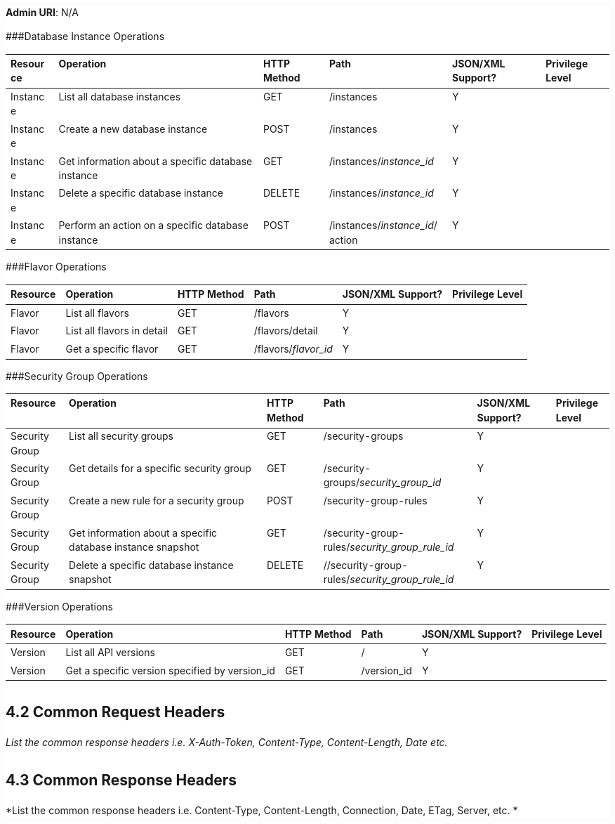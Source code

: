**Admin URI**: N/A

###Database Instance Operations

| Resource | Operation                                          | HTTP Method | Path                            | JSON/XML Support? | Privilege Level |
| :------- | :------------------------------------------------- | :---------- | :------------------------------ | :---------------- | :-------------- |
| Instance | List all database instances                        | GET         | /instances                      | Y                 |                 |
| Instance | Create a new database instance                     | POST        | /instances                      | Y                 |                 |
| Instance | Get information about a specific database instance | GET         | /instances/*instance_id*        | Y                 |                 |
| Instance | Delete a specific database instance                | DELETE      | /instances/*instance_id*        | Y                 |                 |
| Instance | Perform an action on a specific database instance  | POST        | /instances/*instance_id*/action | Y                 |                 |

###Flavor Operations

| Resource | Operation                                          | HTTP Method | Path                            | JSON/XML Support? | Privilege Level |
| :------- | :------------------------------------------------- | :---------- | :------------------------------ | :---------------- | :-------------- |
| Flavor   | List all flavors                                   | GET         | /flavors                        | Y                 |                 |
| Flavor   | List all flavors in detail                         | GET         | /flavors/detail                 | Y                 |                 |
| Flavor   | Get a specific flavor                              | GET         | /flavors/*flavor_id*            | Y                 |                 |

###Security Group Operations

| Resource | Operation                                          | HTTP Method | Path                            | JSON/XML Support? | Privilege Level |
| :------- | :------------------------------------------------- | :---------- | :------------------------------ | :---------------- | :-------------- |
| Security Group | List all security groups                     | GET         | /security-groups                | Y                 |                 |
| Security Group | Get details for a specific security group    | GET         | /security-groups/*security_group_id* | Y                 |                 |
| Security Group | Create a new rule for a security group       | POST        | /security-group-rules           | Y                 |                 |
| Security Group | Get information about a specific database instance snapshot | GET      | /security-group-rules/*security_group_rule_id* | Y                 |                 |
| Security Group | Delete a specific database instance snapshot | DELETE      | //security-group-rules/*security_group_rule_id* | Y                 |                 |

###Version Operations

| Resource | Operation                                          | HTTP Method | Path                            | JSON/XML Support? | Privilege Level |
| :------- | :------------------------------------------------- | :---------- | :------------------------------ | :---------------- | :-------------- |
| Version  | List all API versions                              | GET         | /                               | Y                 |                 |
| Version  | Get a specific version specified by version_id     | GET         | /version_id                     | Y                 |                 |



## 4.2 Common Request Headers
*List the common response headers i.e. X-Auth-Token, Content-Type, Content-Length, Date etc.*

## 4.3 Common Response Headers
*List the common response headers i.e. Content-Type, Content-Length, Connection, Date, ETag, Server, etc. *
